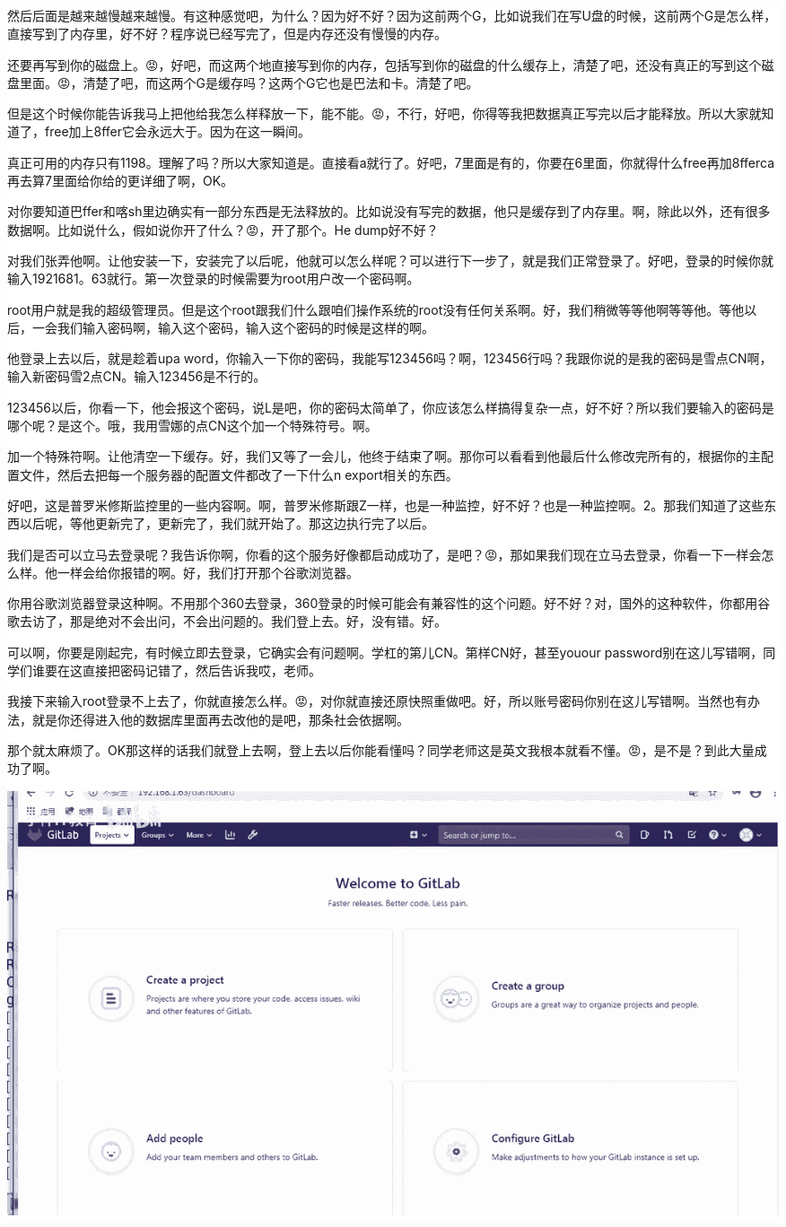 然后后面是越来越慢越来越慢。有这种感觉吧，为什么？因为好不好？因为这前两个G，比如说我们在写U盘的时候，这前两个G是怎么样，直接写到了内存里，好不好？程序说已经写完了，但是内存还没有慢慢的内存。

还要再写到你的磁盘上。😡，好吧，而这两个地直接写到你的内存，包括写到你的磁盘的什么缓存上，清楚了吧，还没有真正的写到这个磁盘里面。😡，清楚了吧，而这两个G是缓存吗？这两个G它也是巴法和卡。清楚了吧。

但是这个时候你能告诉我马上把他给我怎么样释放一下，能不能。😡，不行，好吧，你得等我把数据真正写完以后才能释放。所以大家就知道了，free加上8ffer它会永远大于。因为在这一瞬间。

真正可用的内存只有1198。理解了吗？所以大家知道是。直接看a就行了。好吧，7里面是有的，你要在6里面，你就得什么free再加8fferca再去算7里面给你给的更详细了啊，OK。

对你要知道巴ffer和喀sh里边确实有一部分东西是无法释放的。比如说没有写完的数据，他只是缓存到了内存里。啊，除此以外，还有很多数据啊。比如说什么，假如说你开了什么？😡，开了那个。He dump好不好？

对我们张弄他啊。让他安装一下，安装完了以后呢，他就可以怎么样呢？可以进行下一步了，就是我们正常登录了。好吧，登录的时候你就输入1921681。63就行。第一次登录的时候需要为root用户改一个密码啊。

root用户就是我的超级管理员。但是这个root跟我们什么跟咱们操作系统的root没有任何关系啊。好，我们稍微等等他啊等等他。等他以后，一会我们输入密码啊，输入这个密码，输入这个密码的时候是这样的啊。

他登录上去以后，就是趁着upa word，你输入一下你的密码，我能写123456吗？啊，123456行吗？我跟你说的是我的密码是雪点CN啊，输入新密码雪2点CN。输入123456是不行的。

123456以后，你看一下，他会报这个密码，说L是吧，你的密码太简单了，你应该怎么样搞得复杂一点，好不好？所以我们要输入的密码是哪个呢？是这个。哦，我用雪娜的点CN这个加一个特殊符号。啊。

加一个特殊符啊。让他清空一下缓存。好，我们又等了一会儿，他终于结束了啊。那你可以看看到他最后什么修改完所有的，根据你的主配置文件，然后去把每一个服务器的配置文件都改了一下什么n export相关的东西。

好吧，这是普罗米修斯监控里的一些内容啊。啊，普罗米修斯跟Z一样，也是一种监控，好不好？也是一种监控啊。2。那我们知道了这些东西以后呢，等他更新完了，更新完了，我们就开始了。那这边执行完了以后。

我们是否可以立马去登录呢？我告诉你啊，你看的这个服务好像都启动成功了，是吧？😡，那如果我们现在立马去登录，你看一下一样会怎么样。他一样会给你报错的啊。好，我们打开那个谷歌浏览器。

你用谷歌浏览器登录这种啊。不用那个360去登录，360登录的时候可能会有兼容性的这个问题。好不好？对，国外的这种软件，你都用谷歌去访了，那是绝对不会出问，不会出问题的。我们登上去。好，没有错。好。

可以啊，你要是刚起完，有时候立即去登录，它确实会有问题啊。学杠的第儿CN。第样CN好，甚至youour password别在这儿写错啊，同学们谁要在这直接把密码记错了，然后告诉我哎，老师。

我接下来输入root登录不上去了，你就直接怎么样。😡，对你就直接还原快照重做吧。好，所以账号密码你别在这儿写错啊。当然也有办法，就是你还得进入他的数据库里面再去改他的是吧，那条社会依据啊。

那个就太麻烦了。OK那这样的话我们就登上去啊，登上去以后你能看懂吗？同学老师这是英文我根本就看不懂。😡，是不是？到此大量成功了啊。



![](img/60b10e3238dec836aaec5f4b2b5e3e3b_12.png)